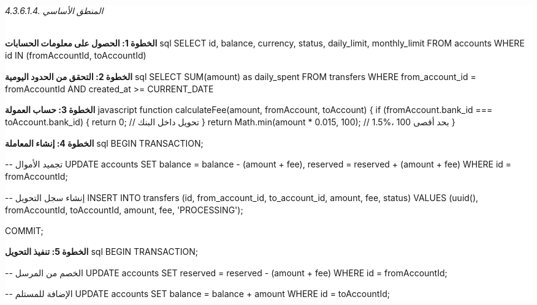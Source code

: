 ###### 4.3.6.1.4. المنطق الأساسي
**الخطوة 1: الحصول على معلومات الحسابات**
sql
SELECT id, balance, currency, status, daily_limit, monthly_limit
FROM accounts
WHERE id IN (fromAccountId, toAccountId)


**الخطوة 2: التحقق من الحدود اليومية**
sql
SELECT SUM(amount) as daily_spent
FROM transfers
WHERE from_account_id = fromAccountId
  AND created_at >= CURRENT_DATE


**الخطوة 3: حساب العمولة**
javascript
function calculateFee(amount, fromAccount, toAccount) {
  if (fromAccount.bank_id === toAccount.bank_id) {
    return 0; // تحويل داخل البنك
  }
  return Math.min(amount * 0.015, 100); // 1.5%، بحد أقصى 100
}


**الخطوة 4: إنشاء المعاملة**
sql
BEGIN TRANSACTION;

-- تجميد الأموال
UPDATE accounts
SET balance = balance - (amount + fee),
    reserved = reserved + (amount + fee)
WHERE id = fromAccountId;

-- إنشاء سجل التحويل
INSERT INTO transfers (id, from_account_id, to_account_id, amount, fee, status)
VALUES (uuid(), fromAccountId, toAccountId, amount, fee, 'PROCESSING');

COMMIT;


**الخطوة 5: تنفيذ التحويل**
sql
BEGIN TRANSACTION;

-- الخصم من المرسل
UPDATE accounts
SET reserved = reserved - (amount + fee)
WHERE id = fromAccountId;

-- الإضافة للمستلم
UPDATE accounts
SET balance = balance + amount
WHERE id = toAccountId;
